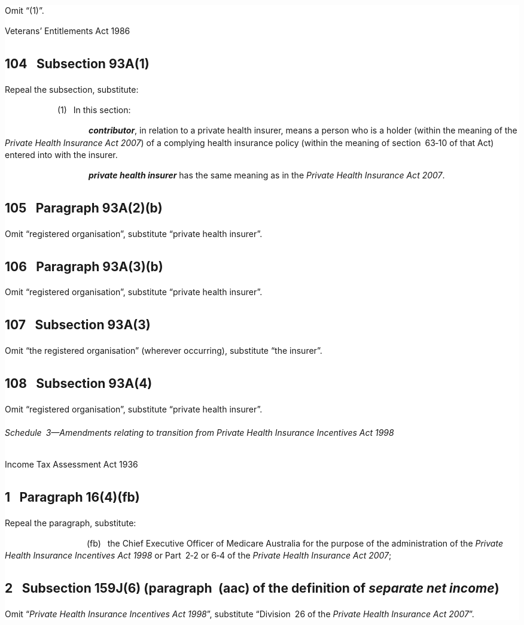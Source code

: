 Omit “(1)”.

<h9 class="ActHead9">Veterans’ Entitlements Act 1986</h9>

## 104  Subsection 93A(1)

Repeal the subsection, substitute:

             (1)  In this section:

                    <a name="contributor"></a>**_contributor_**, in relation to a private health insurer, means a person who is a holder (within the meaning of the _Private Health Insurance Act 2007_) of a complying health insurance policy (within the meaning of section 63‑10 of that Act) entered into with the insurer.

                    <a name="privat-health-insur"></a>**_private health insurer_** has the same meaning as in the _Private Health Insurance Act 2007_.

## 105  Paragraph 93A(2)(b)

Omit “registered organisation”, substitute “private health insurer”.

## 106  Paragraph 93A(3)(b)

Omit “registered organisation”, substitute “private health insurer”.

## 107  Subsection 93A(3)

Omit “the registered organisation” (wherever occurring), substitute “the insurer”.

## 108  Subsection 93A(4)

Omit “registered organisation”, substitute “private health insurer”.

###### Schedule 3—Amendments relating to transition from Private Health Insurance Incentives Act 1998

<h9 class="ActHead9">Income Tax Assessment Act 1936</h9>

## 1  Paragraph 16(4)(fb)

Repeal the paragraph, substitute:

                    (fb)  the Chief Executive Officer of Medicare Australia for the purpose of the administration of the _Private Health Insurance Incentives Act 1998_ or Part 2‑2 or 6‑4 of the _Private Health Insurance Act 2007_;

## 2  Subsection 159J(6) (paragraph (aac) of the definition of _separate net income_)

Omit “_Private Health Insurance Incentives Act 1998_”, substitute “Division 26 of the _Private Health Insurance Act 2007_”.
